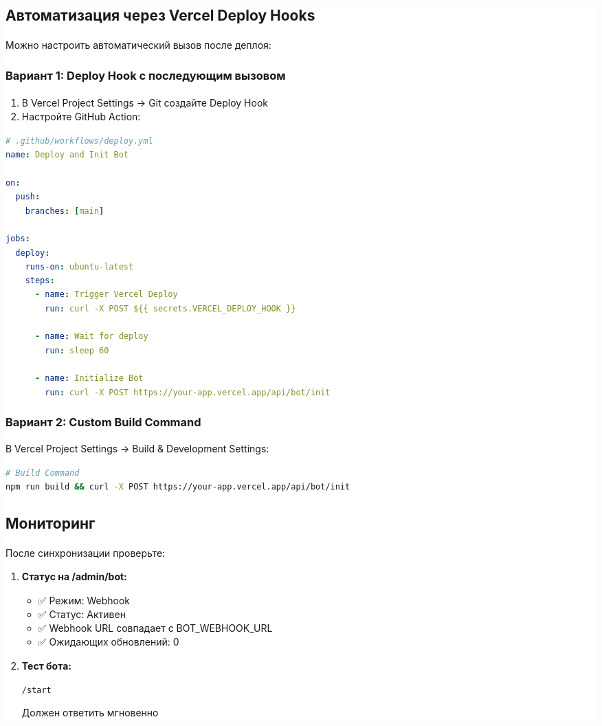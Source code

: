 ## Автоматизация через Vercel Deploy Hooks

Можно настроить автоматический вызов после деплоя:

### Вариант 1: Deploy Hook с последующим вызовом

1. В Vercel Project Settings → Git создайте Deploy Hook
2. Настройте GitHub Action:

```yaml
# .github/workflows/deploy.yml
name: Deploy and Init Bot

on:
  push:
    branches: [main]

jobs:
  deploy:
    runs-on: ubuntu-latest
    steps:
      - name: Trigger Vercel Deploy
        run: curl -X POST ${{ secrets.VERCEL_DEPLOY_HOOK }}
      
      - name: Wait for deploy
        run: sleep 60
      
      - name: Initialize Bot
        run: curl -X POST https://your-app.vercel.app/api/bot/init
```

### Вариант 2: Custom Build Command

В Vercel Project Settings → Build & Development Settings:

```bash
# Build Command
npm run build && curl -X POST https://your-app.vercel.app/api/bot/init
```

## Мониторинг

После синхронизации проверьте:

1. **Статус на /admin/bot:**
   - ✅ Режим: Webhook
   - ✅ Статус: Активен
   - ✅ Webhook URL совпадает с BOT_WEBHOOK_URL
   - ✅ Ожидающих обновлений: 0

2. **Тест бота:**
   ```
   /start
   ```
   Должен ответить мгновенно
